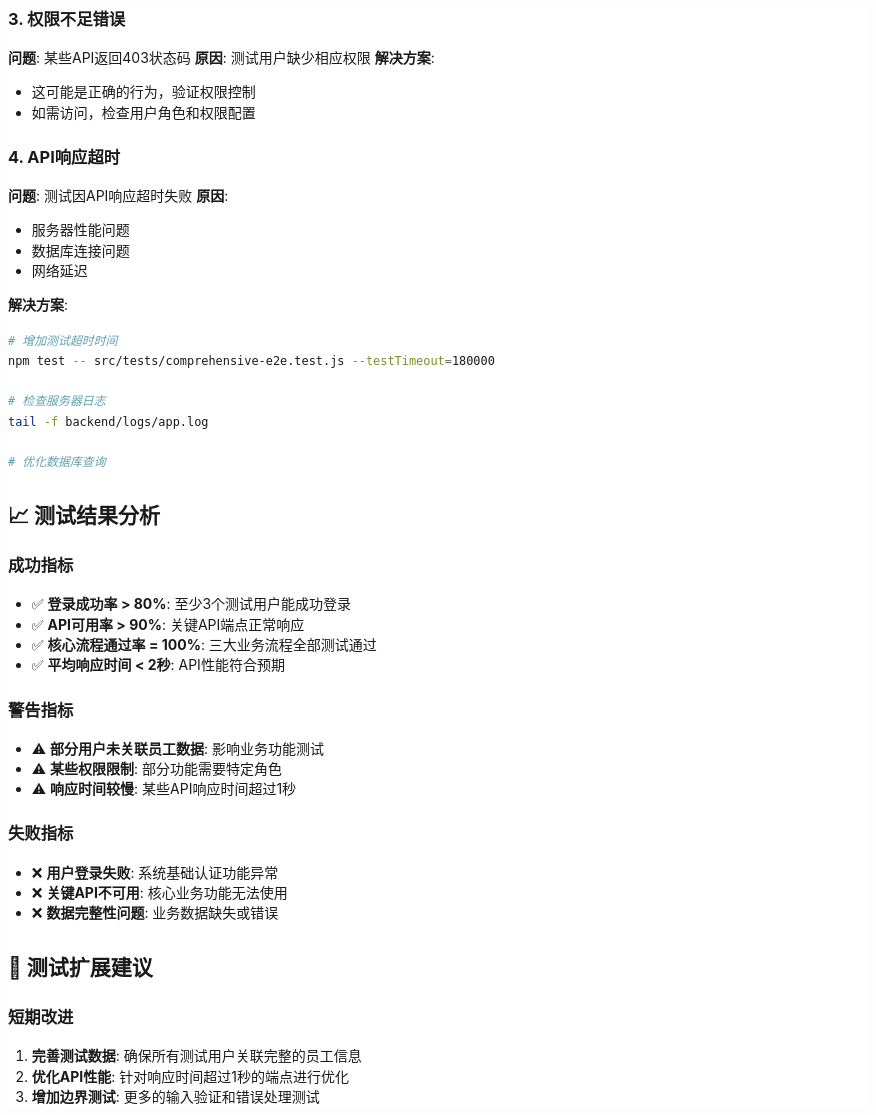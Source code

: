### 3. 权限不足错误
**问题**: 某些API返回403状态码
**原因**: 测试用户缺少相应权限
**解决方案**: 
- 这可能是正确的行为，验证权限控制
- 如需访问，检查用户角色和权限配置

### 4. API响应超时
**问题**: 测试因API响应超时失败
**原因**: 
- 服务器性能问题
- 数据库连接问题
- 网络延迟

**解决方案**:
```bash
# 增加测试超时时间
npm test -- src/tests/comprehensive-e2e.test.js --testTimeout=180000

# 检查服务器日志
tail -f backend/logs/app.log

# 优化数据库查询
```

## 📈 测试结果分析

### 成功指标
- ✅ **登录成功率 > 80%**: 至少3个测试用户能成功登录
- ✅ **API可用率 > 90%**: 关键API端点正常响应
- ✅ **核心流程通过率 = 100%**: 三大业务流程全部测试通过
- ✅ **平均响应时间 < 2秒**: API性能符合预期

### 警告指标
- ⚠️ **部分用户未关联员工数据**: 影响业务功能测试
- ⚠️ **某些权限限制**: 部分功能需要特定角色
- ⚠️ **响应时间较慢**: 某些API响应时间超过1秒

### 失败指标
- ❌ **用户登录失败**: 系统基础认证功能异常
- ❌ **关键API不可用**: 核心业务功能无法使用
- ❌ **数据完整性问题**: 业务数据缺失或错误

## 🔮 测试扩展建议

### 短期改进
1. **完善测试数据**: 确保所有测试用户关联完整的员工信息
2. **优化API性能**: 针对响应时间超过1秒的端点进行优化
3. **增加边界测试**: 更多的输入验证和错误处理测试
